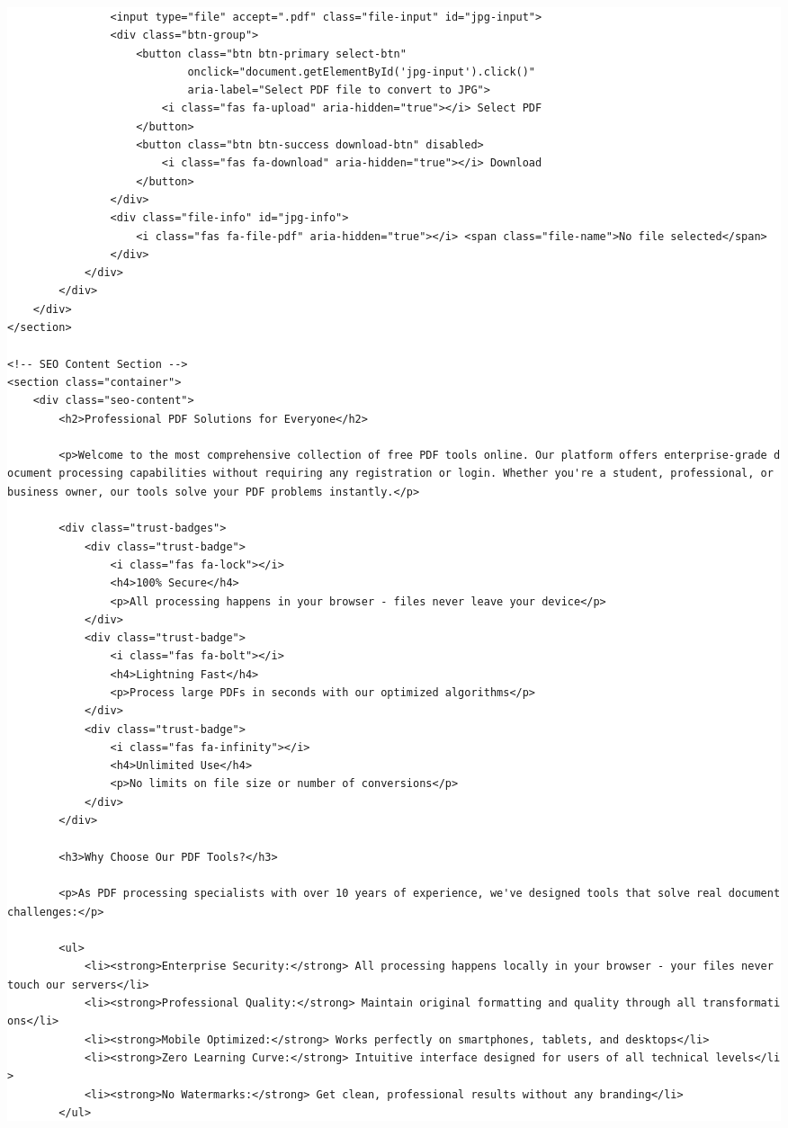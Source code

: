                     <input type="file" accept=".pdf" class="file-input" id="jpg-input">
                    <div class="btn-group">
                        <button class="btn btn-primary select-btn" 
                                onclick="document.getElementById('jpg-input').click()"
                                aria-label="Select PDF file to convert to JPG">
                            <i class="fas fa-upload" aria-hidden="true"></i> Select PDF
                        </button>
                        <button class="btn btn-success download-btn" disabled>
                            <i class="fas fa-download" aria-hidden="true"></i> Download
                        </button>
                    </div>
                    <div class="file-info" id="jpg-info">
                        <i class="fas fa-file-pdf" aria-hidden="true"></i> <span class="file-name">No file selected</span>
                    </div>
                </div>
            </div>
        </div>
    </section>

    <!-- SEO Content Section -->
    <section class="container">
        <div class="seo-content">
            <h2>Professional PDF Solutions for Everyone</h2>
            
            <p>Welcome to the most comprehensive collection of free PDF tools online. Our platform offers enterprise-grade document processing capabilities without requiring any registration or login. Whether you're a student, professional, or business owner, our tools solve your PDF problems instantly.</p>
            
            <div class="trust-badges">
                <div class="trust-badge">
                    <i class="fas fa-lock"></i>
                    <h4>100% Secure</h4>
                    <p>All processing happens in your browser - files never leave your device</p>
                </div>
                <div class="trust-badge">
                    <i class="fas fa-bolt"></i>
                    <h4>Lightning Fast</h4>
                    <p>Process large PDFs in seconds with our optimized algorithms</p>
                </div>
                <div class="trust-badge">
                    <i class="fas fa-infinity"></i>
                    <h4>Unlimited Use</h4>
                    <p>No limits on file size or number of conversions</p>
                </div>
            </div>
            
            <h3>Why Choose Our PDF Tools?</h3>
            
            <p>As PDF processing specialists with over 10 years of experience, we've designed tools that solve real document challenges:</p>
            
            <ul>
                <li><strong>Enterprise Security:</strong> All processing happens locally in your browser - your files never touch our servers</li>
                <li><strong>Professional Quality:</strong> Maintain original formatting and quality through all transformations</li>
                <li><strong>Mobile Optimized:</strong> Works perfectly on smartphones, tablets, and desktops</li>
                <li><strong>Zero Learning Curve:</strong> Intuitive interface designed for users of all technical levels</li>
                <li><strong>No Watermarks:</strong> Get clean, professional results without any branding</li>
            </ul>
            